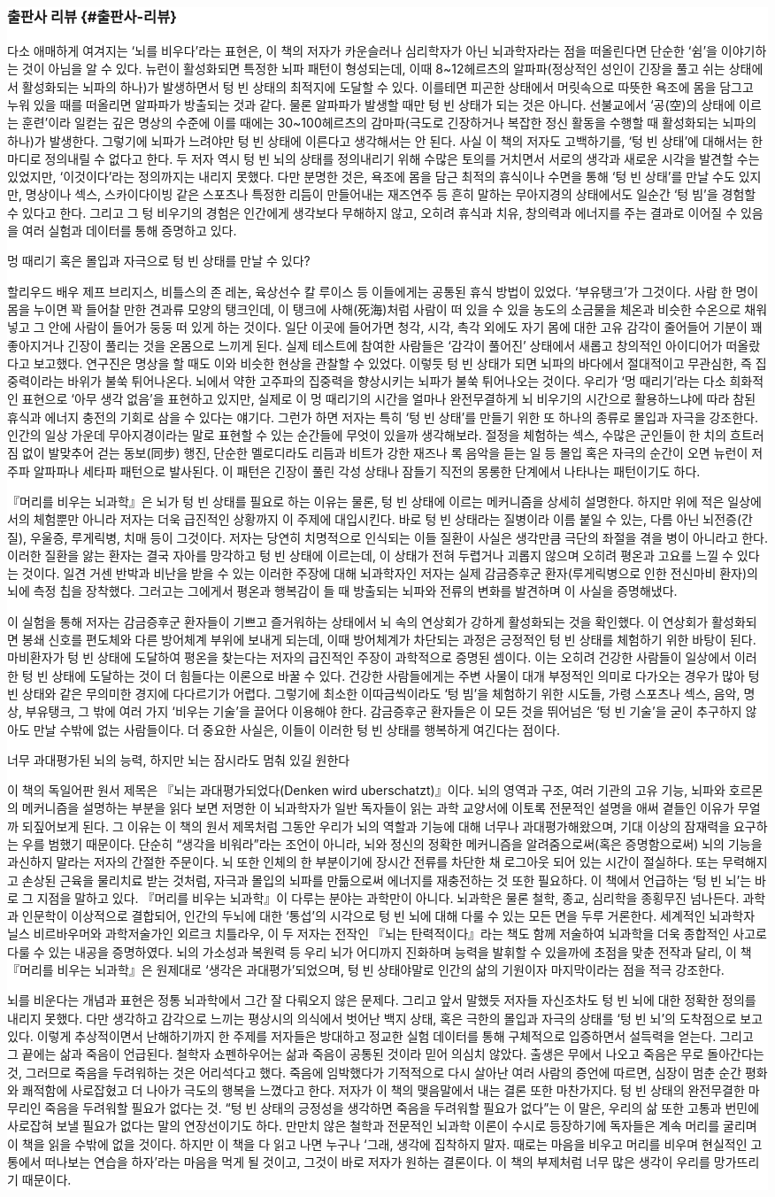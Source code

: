 
### 출판사 리뷰 {#출판사-리뷰}

다소 애매하게 여겨지는 ‘뇌를 비우다’라는 표현은, 이 책의 저자가 카운슬러나 심리학자가 아닌 뇌과학자라는 점을 떠올린다면 단순한 ‘쉼’을 이야기하는 것이 아님을 알 수 있다. 뉴런이 활성화되면 특정한 뇌파 패턴이 형성되는데, 이때 8~12헤르츠의 알파파(정상적인 성인이 긴장을 풀고 쉬는 상태에서 활성화되는 뇌파의 하나)가 발생하면서 텅 빈 상태의 최적지에 도달할 수 있다. 이를테면 피곤한 상태에서 머릿속으로 따뜻한 욕조에 몸을 담그고 누워 있을 때를 떠올리면 알파파가 방출되는 것과 같다. 물론 알파파가 발생할 때만 텅 빈 상태가 되는 것은 아니다. 선불교에서 ‘공(空)의 상태에 이르는 훈련’이라 일컫는 깊은 명상의 수준에 이를 때에는 30~100헤르츠의 감마파(극도로 긴장하거나 복잡한 정신 활동을 수행할 때 활성화되는 뇌파의 하나)가 발생한다. 그렇기에 뇌파가 느려야만 텅 빈 상태에 이른다고 생각해서는 안 된다. 사실 이 책의 저자도 고백하기를, ‘텅 빈 상태’에 대해서는 한마디로 정의내릴 수 없다고 한다. 두 저자 역시 텅 빈 뇌의 상태를 정의내리기 위해 수많은 토의를 거치면서 서로의 생각과 새로운 시각을 발견할 수는 있었지만, ‘이것이다’라는 정의까지는 내리지 못했다. 다만 분명한 것은, 욕조에 몸을 담근 최적의 휴식이나 수면을 통해 ‘텅 빈 상태’를 만날 수도 있지만, 명상이나 섹스, 스카이다이빙 같은 스포츠나 특정한 리듬이 만들어내는 재즈연주 등 흔히 말하는 무아지경의 상태에서도 일순간 ‘텅 빔’을 경험할 수 있다고 한다. 그리고 그 텅 비우기의 경험은 인간에게 생각보다 무해하지 않고, 오히려 휴식과 치유, 창의력과 에너지를 주는 결과로 이어질 수 있음을 여러 실험과 데이터를 통해 증명하고 있다.

멍 때리기 혹은 몰입과 자극으로 텅 빈 상태를 만날 수 있다?

할리우드 배우 제프 브리지스, 비틀스의 존 레논, 육상선수 칼 루이스 등 이들에게는 공통된 휴식 방법이 있었다. ‘부유탱크’가 그것이다. 사람 한 명이 몸을 누이면 꽉 들어찰 만한 견과류 모양의 탱크인데, 이 탱크에 사해(死海)처럼 사람이 떠 있을 수 있을 농도의 소금물을 체온과 비슷한 수온으로 채워 넣고 그 안에 사람이 들어가 둥둥 떠 있게 하는 것이다. 일단 이곳에 들어가면 청각, 시각, 촉각 외에도 자기 몸에 대한 고유 감각이 줄어들어 기분이 꽤 좋아지거나 긴장이 풀리는 것을 온몸으로 느끼게 된다. 실제 테스트에 참여한 사람들은 ‘감각이 풀어진’ 상태에서 새롭고 창의적인 아이디어가 떠올랐다고 보고했다. 연구진은 명상을 할 때도 이와 비슷한 현상을 관찰할 수 있었다. 이렇듯 텅 빈 상태가 되면 뇌파의 바다에서 절대적이고 무관심한, 즉 집중력이라는 바위가 불쑥 튀어나온다. 뇌에서 약한 고주파의 집중력을 향상시키는 뇌파가 불쑥 튀어나오는 것이다. 우리가 ‘멍 때리기’라는 다소 희화적인 표현으로 ‘아무 생각 없음’을 표현하고 있지만, 실제로 이 멍 때리기의 시간을 얼마나 완전무결하게 뇌 비우기의 시간으로 활용하느냐에 따라 참된 휴식과 에너지 충전의 기회로 삼을 수 있다는 얘기다. 그런가 하면 저자는 특히 ‘텅 빈 상태’를 만들기 위한 또 하나의 종류로 몰입과 자극을 강조한다. 인간의 일상 가운데 무아지경이라는 말로 표현할 수 있는 순간들에 무엇이 있을까 생각해보라. 절정을 체험하는 섹스, 수많은 군인들이 한 치의 흐트러짐 없이 발맞추어 걷는 동보(同步) 행진, 단순한 멜로디라도 리듬과 비트가 강한 재즈나 록 음악을 듣는 일 등 몰입 혹은 자극의 순간이 오면 뉴런이 저주파 알파파나 세타파 패턴으로 발사된다. 이 패턴은 긴장이 풀린 각성 상태나 잠들기 직전의 몽롱한 단계에서 나타나는 패턴이기도 하다.

『머리를 비우는 뇌과학』은 뇌가 텅 빈 상태를 필요로 하는 이유는 물론, 텅 빈 상태에 이르는 메커니즘을 상세히 설명한다. 하지만 위에 적은 일상에서의 체험뿐만 아니라 저자는 더욱 급진적인 상황까지 이 주제에 대입시킨다. 바로 텅 빈 상태라는 질병이라 이름 붙일 수 있는, 다름 아닌 뇌전증(간질), 우울증, 루게릭병, 치매 등이 그것이다. 저자는 당연히 치명적으로 인식되는 이들 질환이 사실은 생각만큼 극단의 좌절을 겪을 병이 아니라고 한다. 이러한 질환을 앓는 환자는 결국 자아를 망각하고 텅 빈 상태에 이르는데, 이 상태가 전혀 두렵거나 괴롭지 않으며 오히려 평온과 고요를 느낄 수 있다는 것이다. 일견 거센 반박과 비난을 받을 수 있는 이러한 주장에 대해 뇌과학자인 저자는 실제 감금증후군 환자(루게릭병으로 인한 전신마비 환자)의 뇌에 측정 칩을 장착했다. 그러고는 그에게서 평온과 행복감이 들 때 방출되는 뇌파와 전류의 변화를 발견하며 이 사실을 증명해냈다.

이 실험을 통해 저자는 감금증후군 환자들이 기쁘고 즐거워하는 상태에서 뇌 속의 연상회가 강하게 활성화되는 것을 확인했다. 이 연상회가 활성화되면 봉쇄 신호를 편도체와 다른 방어체계 부위에 보내게 되는데, 이때 방어체계가 차단되는 과정은 긍정적인 텅 빈 상태를 체험하기 위한 바탕이 된다. 마비환자가 텅 빈 상태에 도달하여 평온을 찾는다는 저자의 급진적인 주장이 과학적으로 증명된 셈이다. 이는 오히려 건강한 사람들이 일상에서 이러한 텅 빈 상태에 도달하는 것이 더 힘들다는 이론으로 바꿀 수 있다. 건강한 사람들에게는 주변 사물이 대개 부정적인 의미로 다가오는 경우가 많아 텅 빈 상태와 같은 무의미한 경지에 다다르기가 어렵다. 그렇기에 최소한 이따금씩이라도 ‘텅 빔’을 체험하기 위한 시도들, 가령 스포츠나 섹스, 음악, 명상, 부유탱크, 그 밖에 여러 가지 ‘비우는 기술’을 끌어다 이용해야 한다. 감금증후군 환자들은 이 모든 것을 뛰어넘은 ‘텅 빈 기술’을 굳이 추구하지 않아도 만날 수밖에 없는 사람들이다. 더 중요한 사실은, 이들이 이러한 텅 빈 상태를 행복하게 여긴다는 점이다.

너무 과대평가된 뇌의 능력, 하지만 뇌는 잠시라도 멈춰 있길 원한다

이 책의 독일어판 원서 제목은 『뇌는 과대평가되었다(Denken wird uberschatzt)』이다. 뇌의 영역과 구조, 여러 기관의 고유 기능, 뇌파와 호르몬의 메커니즘을 설명하는 부분을 읽다 보면 저명한 이 뇌과학자가 일반 독자들이 읽는 과학 교양서에 이토록 전문적인 설명을 애써 곁들인 이유가 무얼까 되짚어보게 된다. 그 이유는 이 책의 원서 제목처럼 그동안 우리가 뇌의 역할과 기능에 대해 너무나 과대평가해왔으며, 기대 이상의 잠재력을 요구하는 우를 범했기 때문이다. 단순히 “생각을 비워라”라는 조언이 아니라, 뇌와 정신의 정확한 메커니즘을 알려줌으로써(혹은 증명함으로써) 뇌의 기능을 과신하지 말라는 저자의 간절한 주문이다. 뇌 또한 인체의 한 부분이기에 장시간 전류를 차단한 채 로그아웃 되어 있는 시간이 절실하다. 또는 무력해지고 손상된 근육을 물리치료 받는 것처럼, 자극과 몰입의 뇌파를 만듦으로써 에너지를 재충전하는 것 또한 필요하다. 이 책에서 언급하는 ‘텅 빈 뇌’는 바로 그 지점을 말하고 있다. 『머리를 비우는 뇌과학』이 다루는 분야는 과학만이 아니다. 뇌과학은 물론 철학, 종교, 심리학을 종횡무진 넘나든다. 과학과 인문학이 이상적으로 결합되어, 인간의 두뇌에 대한 ‘통섭’의 시각으로 텅 빈 뇌에 대해 다룰 수 있는 모든 면을 두루 거론한다. 세계적인 뇌과학자 닐스 비르바우머와 과학저술가인 외르크 치틀라우, 이 두 저자는 전작인 『뇌는 탄력적이다』라는 책도 함께 저술하여 뇌과학을 더욱 종합적인 사고로 다룰 수 있는 내공을 증명하였다. 뇌의 가소성과 복원력 등 우리 뇌가 어디까지 진화하며 능력을 발휘할 수 있을까에 초점을 맞춘 전작과 달리, 이 책 『머리를 비우는 뇌과학』은 원제대로 ‘생각은 과대평가’되었으며, 텅 빈 상태야말로 인간의 삶의 기원이자 마지막이라는 점을 적극 강조한다.

뇌를 비운다는 개념과 표현은 정통 뇌과학에서 그간 잘 다뤄오지 않은 문제다. 그리고 앞서 말했듯 저자들 자신조차도 텅 빈 뇌에 대한 정확한 정의를 내리지 못했다. 다만 생각하고 감각으로 느끼는 평상시의 의식에서 벗어난 백지 상태, 혹은 극한의 몰입과 자극의 상태를 ‘텅 빈 뇌’의 도착점으로 보고 있다. 이렇게 추상적이면서 난해하기까지 한 주제를 저자들은 방대하고 정교한 실험 데이터를 통해 구체적으로 입증하면서 설득력을 얻는다. 그리고 그 끝에는 삶과 죽음이 언급된다. 철학자 쇼펜하우어는 삶과 죽음이 공통된 것이라 믿어 의심치 않았다. 출생은 무에서 나오고 죽음은 무로 돌아간다는 것, 그러므로 죽음을 두려워하는 것은 어리석다고 했다. 죽음에 임박했다가 기적적으로 다시 살아난 여러 사람의 증언에 따르면, 심장이 멈춘 순간 평화와 쾌적함에 사로잡혔고 더 나아가 극도의 행복을 느꼈다고 한다. 저자가 이 책의 맺음말에서 내는 결론 또한 마찬가지다. 텅 빈 상태의 완전무결한 마무리인 죽음을 두려워할 필요가 없다는 것. “텅 빈 상태의 긍정성을 생각하면 죽음을 두려워할 필요가 없다”는 이 말은, 우리의 삶 또한 고통과 번민에 사로잡혀 보낼 필요가 없다는 말의 연장선이기도 하다. 만만치 않은 철학과 전문적인 뇌과학 이론이 수시로 등장하기에 독자들은 계속 머리를 굴리며 이 책을 읽을 수밖에 없을 것이다. 하지만 이 책을 다 읽고 나면 누구나 ‘그래, 생각에 집착하지 말자. 때로는 마음을 비우고 머리를 비우며 현실적인 고통에서 떠나보는 연습을 하자’라는 마음을 먹게 될 것이고, 그것이 바로 저자가 원하는 결론이다. 이 책의 부제처럼 너무 많은 생각이 우리를 망가뜨리기 때문이다.

